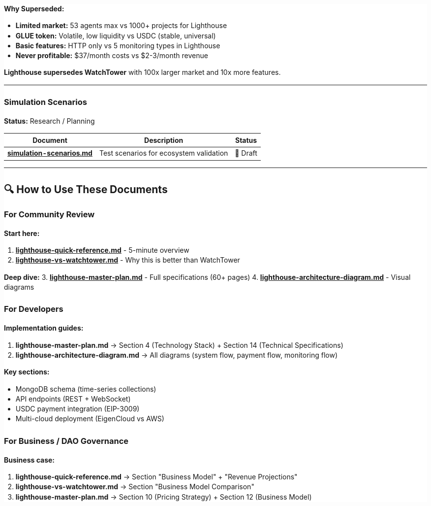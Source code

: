 **Why Superseded:**
- **Limited market:** 53 agents max vs 1000+ projects for Lighthouse
- **GLUE token:** Volatile, low liquidity vs USDC (stable, universal)
- **Basic features:** HTTP only vs 5 monitoring types in Lighthouse
- **Never profitable:** $37/month costs vs $2-3/month revenue

**Lighthouse supersedes WatchTower** with 100x larger market and 10x more features.

---

### Simulation Scenarios

**Status:** Research / Planning

| Document | Description | Status |
|----------|-------------|--------|
| **[simulation-scenarios.md](./simulation-scenarios.md)** | Test scenarios for ecosystem validation | 📝 Draft |

---

## 🔍 How to Use These Documents

### For Community Review

**Start here:**
1. **[lighthouse-quick-reference.md](./lighthouse-quick-reference.md)** - 5-minute overview
2. **[lighthouse-vs-watchtower.md](./lighthouse-vs-watchtower.md)** - Why this is better than WatchTower

**Deep dive:**
3. **[lighthouse-master-plan.md](./lighthouse-master-plan.md)** - Full specifications (60+ pages)
4. **[lighthouse-architecture-diagram.md](./lighthouse-architecture-diagram.md)** - Visual diagrams

### For Developers

**Implementation guides:**
1. **lighthouse-master-plan.md** → Section 4 (Technology Stack) + Section 14 (Technical Specifications)
2. **lighthouse-architecture-diagram.md** → All diagrams (system flow, payment flow, monitoring flow)

**Key sections:**
- MongoDB schema (time-series collections)
- API endpoints (REST + WebSocket)
- USDC payment integration (EIP-3009)
- Multi-cloud deployment (EigenCloud vs AWS)

### For Business / DAO Governance

**Business case:**
1. **lighthouse-quick-reference.md** → Section "Business Model" + "Revenue Projections"
2. **lighthouse-vs-watchtower.md** → Section "Business Model Comparison"
3. **lighthouse-master-plan.md** → Section 10 (Pricing Strategy) + Section 12 (Business Model)
